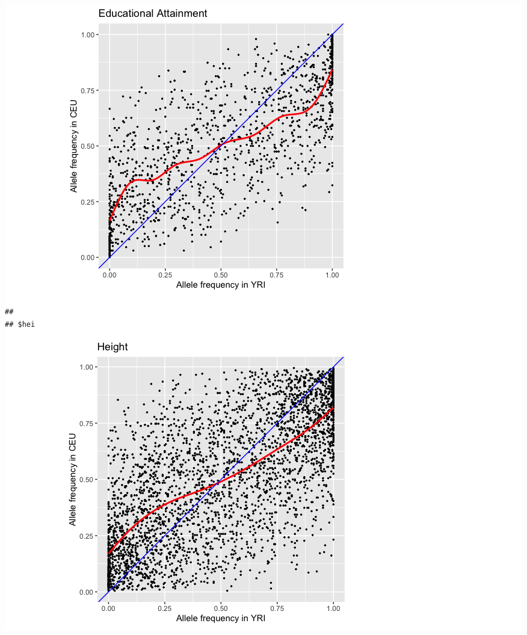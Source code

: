 ![](20200624_notebook_markdown_files/figure-html/unnamed-chunk-24-1.png)

```
## 
## $hei
```

![](20200624_notebook_markdown_files/figure-html/unnamed-chunk-24-2.png)
